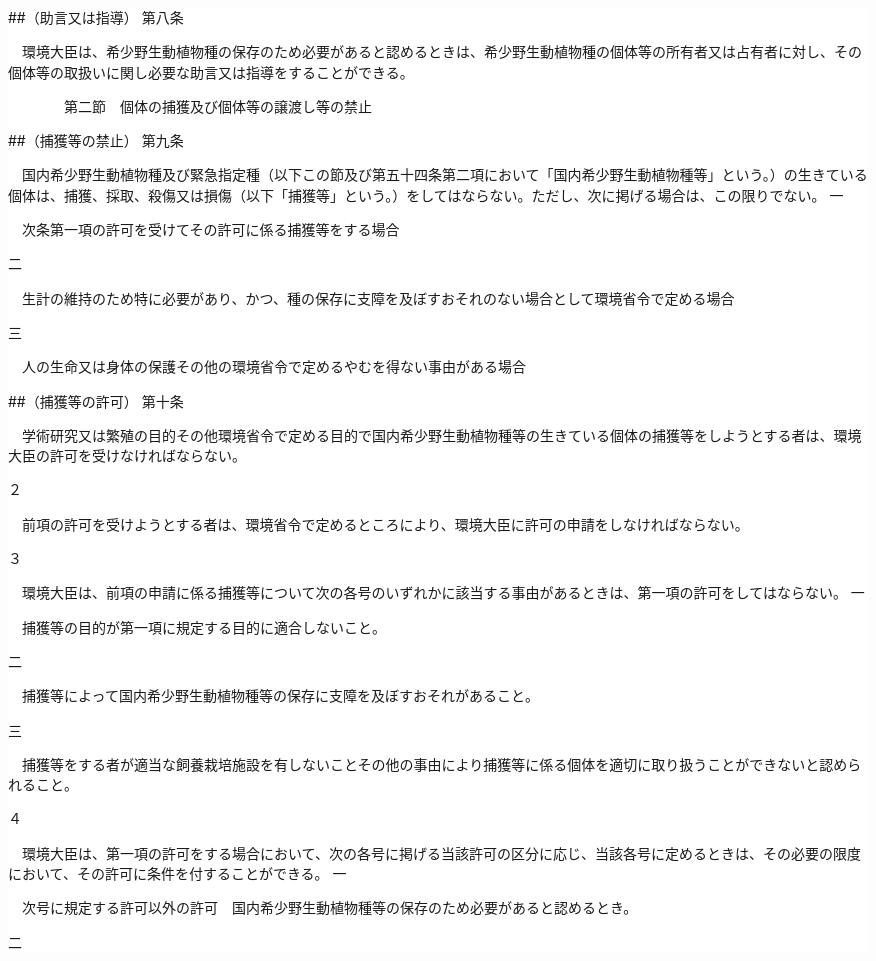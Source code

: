 

##（助言又は指導）
第八条

　環境大臣は、希少野生動植物種の保存のため必要があると認めるときは、希少野生動植物種の個体等の所有者又は占有者に対し、その個体等の取扱いに関し必要な助言又は指導をすることができる。



　　　　第二節　個体の捕獲及び個体等の譲渡し等の禁止


##（捕獲等の禁止）
第九条

　国内希少野生動植物種及び緊急指定種（以下この節及び第五十四条第二項において「国内希少野生動植物種等」という。）の生きている個体は、捕獲、採取、殺傷又は損傷（以下「捕獲等」という。）をしてはならない。ただし、次に掲げる場合は、この限りでない。
一

　次条第一項の許可を受けてその許可に係る捕獲等をする場合

二

　生計の維持のため特に必要があり、かつ、種の保存に支障を及ぼすおそれのない場合として環境省令で定める場合

三

　人の生命又は身体の保護その他の環境省令で定めるやむを得ない事由がある場合




##（捕獲等の許可）
第十条

　学術研究又は繁殖の目的その他環境省令で定める目的で国内希少野生動植物種等の生きている個体の捕獲等をしようとする者は、環境大臣の許可を受けなければならない。

２

　前項の許可を受けようとする者は、環境省令で定めるところにより、環境大臣に許可の申請をしなければならない。

３

　環境大臣は、前項の申請に係る捕獲等について次の各号のいずれかに該当する事由があるときは、第一項の許可をしてはならない。
一

　捕獲等の目的が第一項に規定する目的に適合しないこと。

二

　捕獲等によって国内希少野生動植物種等の保存に支障を及ぼすおそれがあること。

三

　捕獲等をする者が適当な飼養栽培施設を有しないことその他の事由により捕獲等に係る個体を適切に取り扱うことができないと認められること。


４

　環境大臣は、第一項の許可をする場合において、次の各号に掲げる当該許可の区分に応じ、当該各号に定めるときは、その必要の限度において、その許可に条件を付することができる。
一

　次号に規定する許可以外の許可　国内希少野生動植物種等の保存のため必要があると認めるとき。

二
